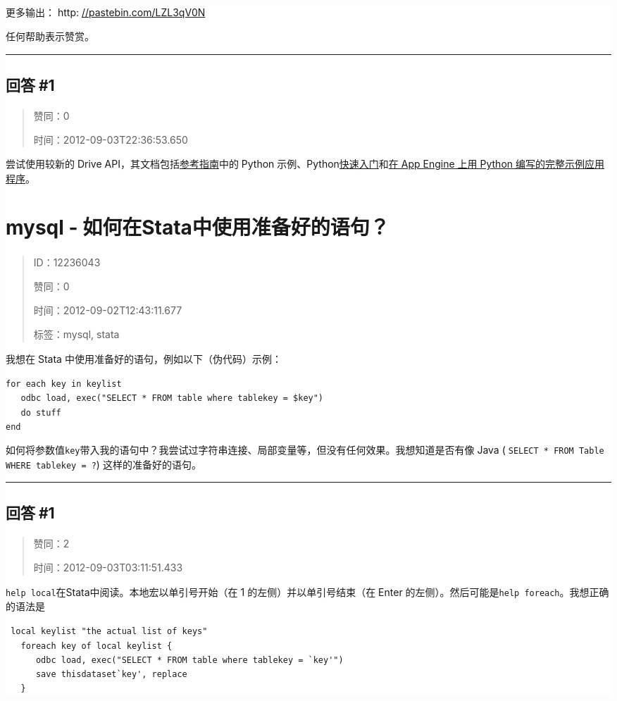 更多输出： http: [//pastebin.com/LZL3qV0N](http://pastebin.com/LZL3qV0N)

任何帮助表示赞赏。

* * *

## 回答 #1

> 赞同：0
> 
> 时间：2012-09-03T22:36:53.650

尝试使用较新的 Drive API，其文档包括[参考指南](https://developers.google.com/drive/v2/reference/)中的 Python 示例、Python[快速入门](https://developers.google.com/drive/quickstart)和[在 App Engine 上用 Python 编写的完整示例应用程序](https://developers.google.com/drive/examples/python)。

# mysql - 如何在Stata中使用准备好的语句？

> ID：12236043
> 
> 赞同：0
> 
> 时间：2012-09-02T12:43:11.677
> 
> 标签：mysql, stata

我想在 Stata 中使用准备好的语句，例如以下（伪代码）示例：

```
for each key in keylist
   odbc load, exec("SELECT * FROM table where tablekey = $key")
   do stuff
end 
```

如何将参数值`key`带入我的语句中？我尝试过字符串连接、局部变量等，但没有任何效果。我想知道是否有像 Java ( `SELECT * FROM Table WHERE tablekey = ?`) 这样的准备好的语句。

* * *

## 回答 #1

> 赞同：2
> 
> 时间：2012-09-03T03:11:51.433

`help local`在Stata中阅读。本地宏以单引号开始（在 1 的左侧）并以单引号结束（在 Enter 的左侧）。然后可能是`help foreach`。我想正确的语法是

```
 local keylist "the actual list of keys"
   foreach key of local keylist {
      odbc load, exec("SELECT * FROM table where tablekey = `key'")
      save thisdataset`key', replace
   } 
```
